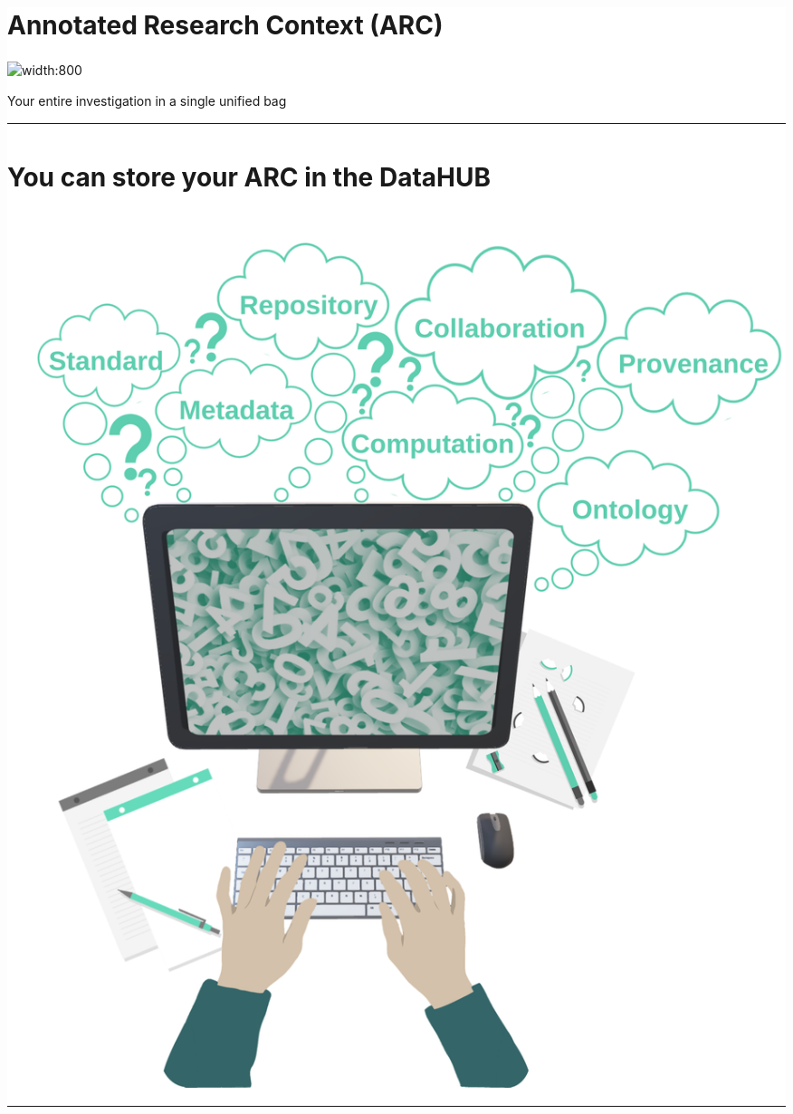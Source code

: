 

# Annotated Research Context (ARC)

![width:800](../../../nfdi4plants.knowledgebase/src/assets/images/start-here/arc-bag.svg)

Your entire investigation in a single unified bag

---

# You can store your ARC in the DataHUB

![w:500](./../../../images/user-challenges-002.svg)

---